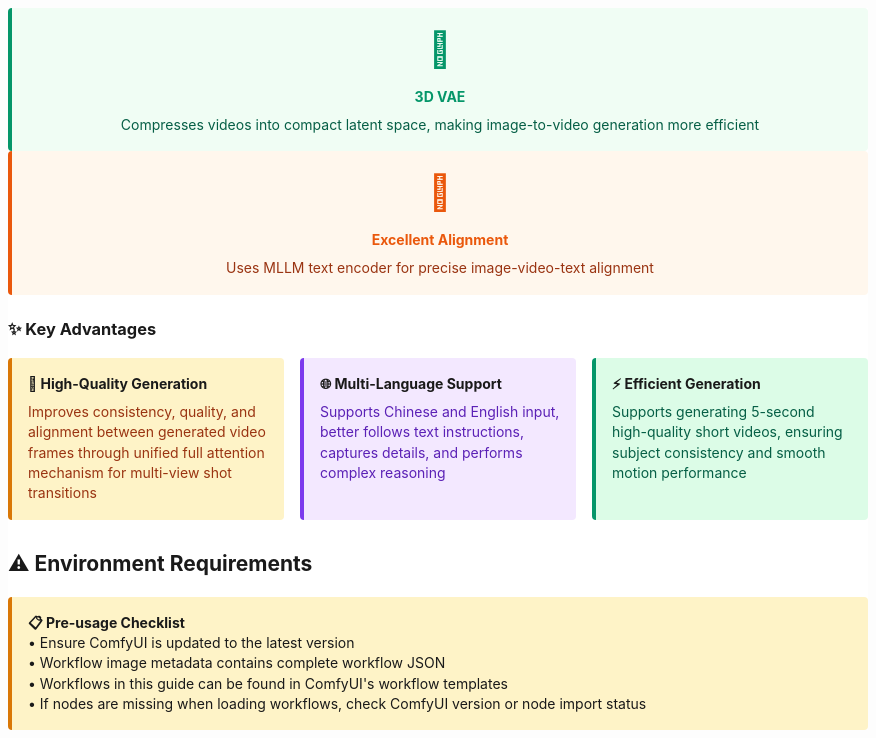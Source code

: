 <div style="background: #f0fdf4; border-left: 4px solid #059669; padding: 16px; border-radius: 4px; text-align: center;">
<div style="font-size: 2.5em; margin-bottom: 12px; color: #059669;">🎯</div>
<h4 style="margin: 0 0 8px 0; color: #059669;">3D VAE</h4>
<p style="margin: 0; color: #065f46;">Compresses videos into compact latent space, making image-to-video generation more efficient</p>
</div>

<div style="background: #fff7ed; border-left: 4px solid #ea580c; padding: 16px; border-radius: 4px; text-align: center;">
<div style="font-size: 2.5em; margin-bottom: 12px; color: #ea580c;">🎨</div>
<h4 style="margin: 0 0 8px 0; color: #ea580c;">Excellent Alignment</h4>
<p style="margin: 0; color: #9a3412;">Uses MLLM text encoder for precise image-video-text alignment</p>
</div>

</div>

### ✨ Key Advantages

<div style="display: grid; grid-template-columns: repeat(auto-fit, minmax(250px, 1fr)); gap: 16px; margin: 16px 0;">

<div style="background: #fef3c7; border-left: 4px solid #d97706; padding: 16px; border-radius: 4px;">
<strong>🎯 High-Quality Generation</strong><br>
<p style="margin: 8px 0 0 0; color: #9a3412; font-size: 14px;">Improves consistency, quality, and alignment between generated video frames through unified full attention mechanism for multi-view shot transitions</p>
</div>

<div style="background: #f3e8ff; border-left: 4px solid #7c3aed; padding: 16px; border-radius: 4px;">
<strong>🌐 Multi-Language Support</strong><br>
<p style="margin: 8px 0 0 0; color: #5b21b6; font-size: 14px;">Supports Chinese and English input, better follows text instructions, captures details, and performs complex reasoning</p>
</div>

<div style="background: #dcfce7; border-left: 4px solid #059669; padding: 16px; border-radius: 4px;">
<strong>⚡ Efficient Generation</strong><br>
<p style="margin: 8px 0 0 0; color: #065f46; font-size: 14px;">Supports generating 5-second high-quality short videos, ensuring subject consistency and smooth motion performance</p>
</div>

</div>

</div>

## ⚠️ Environment Requirements

<div style="background: #fef3c7; border-left: 4px solid #d97706; padding: 16px; margin: 16px 0; border-radius: 4px;">
  <strong>📋 Pre-usage Checklist</strong><br>
  • Ensure ComfyUI is updated to the latest version<br>
  • Workflow image metadata contains complete workflow JSON<br>
  • Workflows in this guide can be found in ComfyUI's workflow templates<br>
  • If nodes are missing when loading workflows, check ComfyUI version or node import status
</div>
